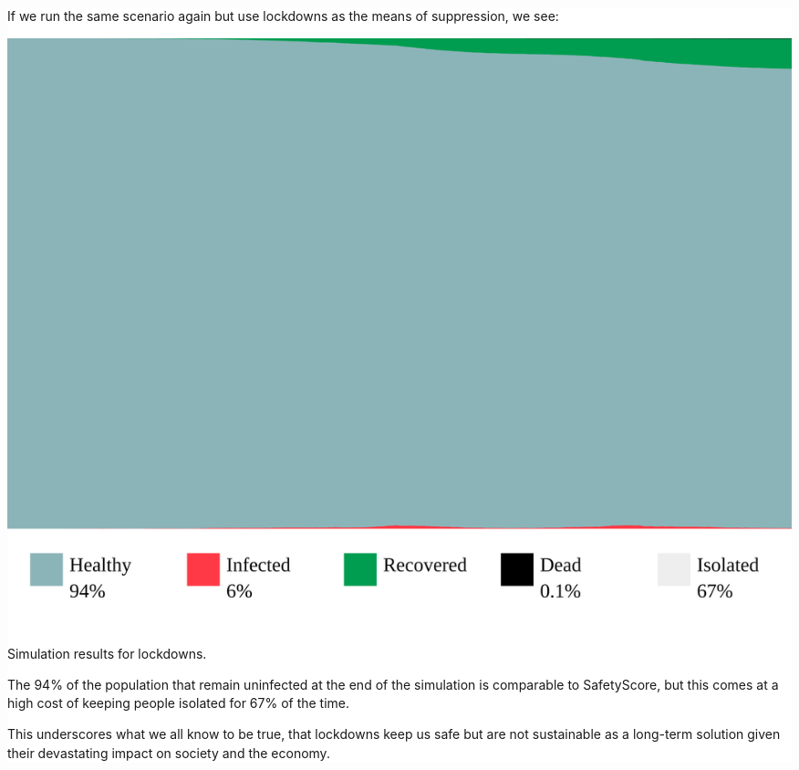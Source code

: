 If we run the same scenario again but use lockdowns as the means of suppression,
we see:

![](image/simulation-lockdown.svg)

<figcaption>
Simulation results for lockdowns.
</figcaption>

The 94% of the population that remain uninfected at the end of the simulation is
comparable to SafetyScore, but this comes at a high cost of keeping people
isolated for 67% of the time.

This underscores what we all know to be true, that lockdowns keep us safe but
are not sustainable as a long-term solution given their devastating impact on
society and the economy.

